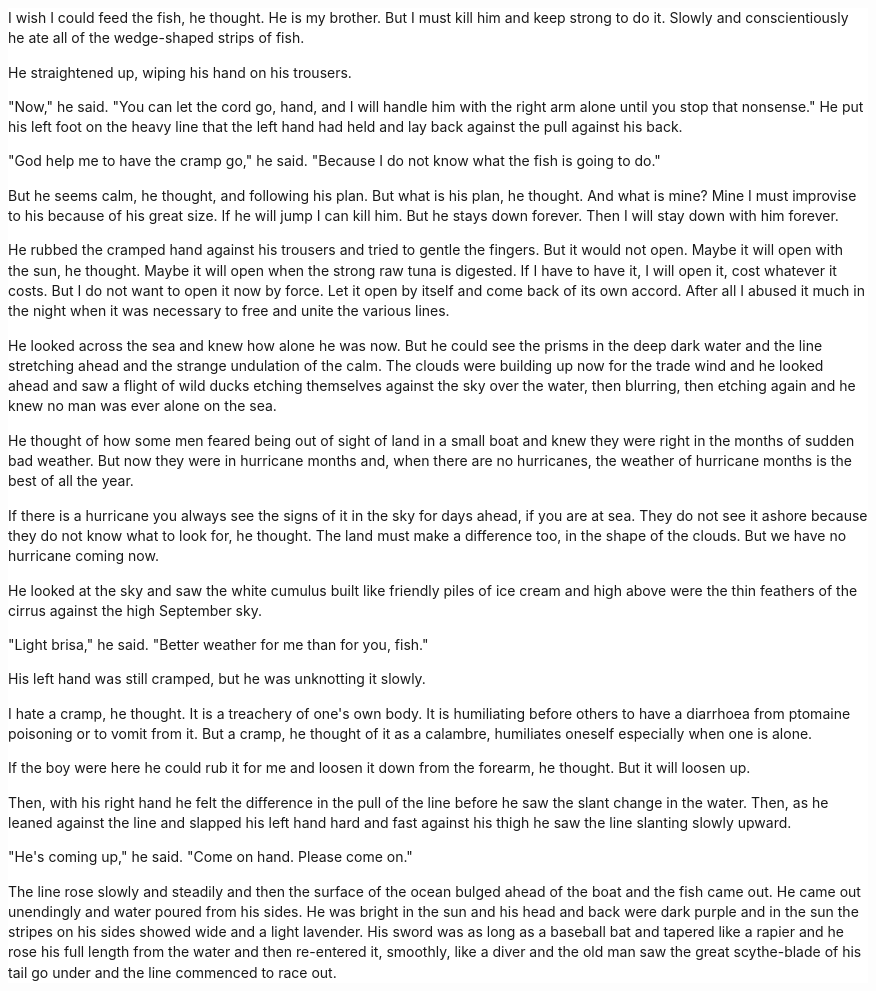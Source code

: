 I wish I could feed the fish, he thought. He is my brother. But I must kill him and keep strong to do it. Slowly and conscientiously he ate all of the wedge-shaped strips of fish.

He straightened up, wiping his hand on his trousers.

"Now," he said. "You can let the cord go, hand, and I will handle him with the right arm alone until you stop that nonsense." He put his left foot on the heavy line that the left hand had held and lay back against the pull against his back.

"God help me to have the cramp go," he said. "Because I do not know what the fish is going to do."

But he seems calm, he thought, and following his plan. But what is his plan, he thought. And what is mine? Mine I must improvise to his because of his great size. If he will jump I can kill him. But he stays down forever. Then I will stay down with him forever.

He rubbed the cramped hand against his trousers and tried to gentle the fingers. But it would not open. Maybe it will open with the sun, he thought. Maybe it will open when the strong raw tuna is digested. If I have to have it, I will open it, cost whatever it costs. But I do not want to open it now by force. Let it open by itself and come back of its own accord. After all I abused it much in the night when it was necessary to free and unite the various lines.

He looked across the sea and knew how alone he was now. But he could see the prisms in the deep dark water and the line stretching ahead and the strange undulation of the calm. The clouds were building up now for the trade wind and he looked ahead and saw a flight of wild ducks etching themselves against the sky over the water, then blurring, then etching again and he knew no man was ever alone on the sea.

He thought of how some men feared being out of sight of land in a small boat and knew they were right in the months of sudden bad weather. But now they were in hurricane months and, when there are no hurricanes, the weather of hurricane months is the best of all the year.

If there is a hurricane you always see the signs of it in the sky for days ahead, if you are at sea. They do not see it ashore because they do not know what to look for, he thought. The land must make a difference too, in the shape of the clouds. But we have no hurricane coming now.

He looked at the sky and saw the white cumulus built like friendly piles of ice cream and high above were the thin feathers of the cirrus against the high September sky.

"Light brisa," he said. "Better weather for me than for you, fish."

His left hand was still cramped, but he was unknotting it slowly.

I hate a cramp, he thought. It is a treachery of one's own body. It is humiliating before others to have a diarrhoea from ptomaine poisoning or to vomit from it. But a cramp, he thought of it as a calambre, humiliates oneself especially when one is alone.

If the boy were here he could rub it for me and loosen it down from the forearm, he thought. But it will loosen up.

Then, with his right hand he felt the difference in the pull of the line before he saw the slant change in the water. Then, as he leaned against the line and slapped his left hand hard and fast against his thigh he saw the line slanting slowly upward.

"He's coming up," he said. "Come on hand. Please come on."

The line rose slowly and steadily and then the surface of the ocean bulged ahead of the boat and the fish came out. He came out unendingly and water poured from his sides. He was bright in the sun and his head and back were dark purple and in the sun the stripes on his sides showed wide and a light lavender. His sword was as long as a baseball bat and tapered like a rapier and he rose his full length from the water and then re-entered it, smoothly, like a diver and the old man saw the great scythe-blade of his tail go under and the line commenced to race out.
